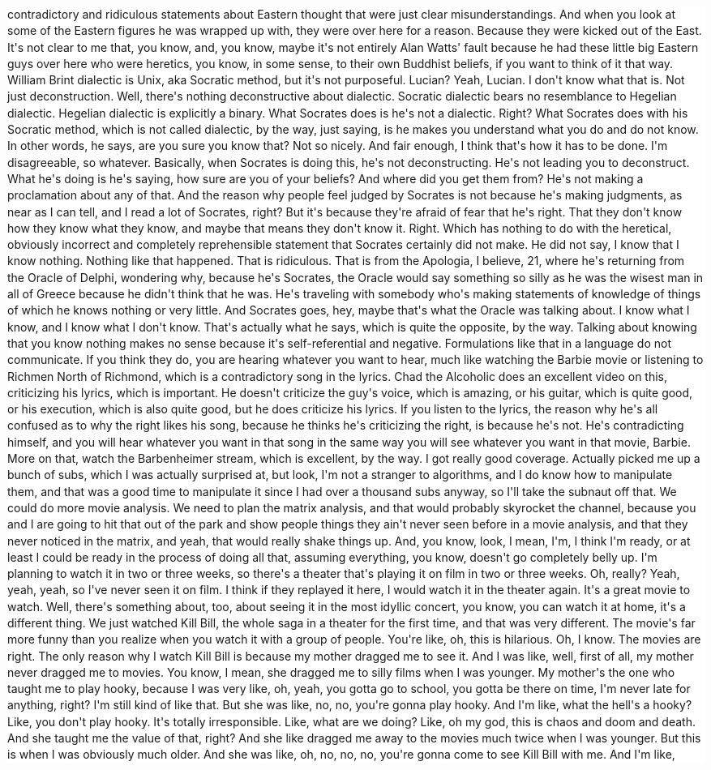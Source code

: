 contradictory and ridiculous statements about Eastern thought that were just clear misunderstandings. And when you look at some of the Eastern figures he was wrapped up with, they were over here for a reason. Because they were kicked out of the East. It's not clear to me that, you know, and, you know, maybe it's not entirely Alan Watts' fault because he had these little big Eastern guys over here who were heretics, you know, in some sense, to their own Buddhist beliefs, if you want to think of it that way. William Brint dialectic is Unix, aka Socratic method, but it's not purposeful. Lucian? Yeah, Lucian. I don't know what that is. Not just deconstruction. Well, there's nothing deconstructive about dialectic. Socratic dialectic bears no resemblance to Hegelian dialectic. Hegelian dialectic is explicitly a binary. What Socrates does is he's not a dialectic. Right? What Socrates does with his Socratic method, which is not called dialectic, by the way, just saying, is he makes you understand what you do and do not know. In other words, he says, are you sure you know that? Not so nicely. And fair enough, I think that's how it has to be done. I'm disagreeable, so whatever. Basically, when Socrates is doing this, he's not deconstructing. He's not leading you to deconstruct. What he's doing is he's saying, how sure are you of your beliefs? And where did you get them from? He's not making a proclamation about any of that. And the reason why people feel judged by Socrates is not because he's making judgments, as near as I can tell, and I read a lot of Socrates, right? But it's because they're afraid of fear that he's right. That they don't know how they know what they know, and maybe that means they don't know it. Right. Which has nothing to do with the heretical, obviously incorrect and completely reprehensible statement that Socrates certainly did not make. He did not say, I know that I know nothing. Nothing like that happened. That is ridiculous. That is from the Apologia, I believe, 21, where he's returning from the Oracle of Delphi, wondering why, because he's Socrates, the Oracle would say something so silly as he was the wisest man in all of Greece because he didn't think that he was. He's traveling with somebody who's making statements of knowledge of things of which he knows nothing or very little. And Socrates goes, hey, maybe that's what the Oracle was talking about. I know what I know, and I know what I don't know. That's actually what he says, which is quite the opposite, by the way. Talking about knowing that you know nothing makes no sense because it's self-referential and negative. Formulations like that in a language do not communicate. If you think they do, you are hearing whatever you want to hear, much like watching the Barbie movie or listening to Richmen North of Richmond, which is a contradictory song in the lyrics. Chad the Alcoholic does an excellent video on this, criticizing his lyrics, which is important. He doesn't criticize the guy's voice, which is amazing, or his guitar, which is quite good, or his execution, which is also quite good, but he does criticize his lyrics. If you listen to the lyrics, the reason why he's all confused as to why the right likes his song, because he thinks he's criticizing the right, is because he's not. He's contradicting himself, and you will hear whatever you want in that song in the same way you will see whatever you want in that movie, Barbie. More on that, watch the Barbenheimer stream, which is excellent, by the way. I got really good coverage. Actually picked me up a bunch of subs, which I was actually surprised at, but look, I'm not a stranger to algorithms, and I do know how to manipulate them, and that was a good time to manipulate it since I had over a thousand subs anyway, so I'll take the subnaut off that. We could do more movie analysis. We need to plan the matrix analysis, and that would probably skyrocket the channel, because you and I are going to hit that out of the park and show people things they ain't never seen before in a movie analysis, and that they never noticed in the matrix, and yeah, that would really shake things up. And, you know, look, I mean, I'm, I think I'm ready, or at least I could be ready in the process of doing all that, assuming everything, you know, doesn't go completely belly up. I'm planning to watch it in two or three weeks, so there's a theater that's playing it on film in two or three weeks. Oh, really? Yeah, yeah, yeah, so I've never seen it on film. I think if they replayed it here, I would watch it in the theater again. It's a great movie to watch. Well, there's something about, too, about seeing it in the most idyllic concert, you know, you can watch it at home, it's a different thing. We just watched Kill Bill, the whole saga in a theater for the first time, and that was very different. The movie's far more funny than you realize when you watch it with a group of people. You're like, oh, this is hilarious. Oh, I know. The movies are right. The only reason why I watch Kill Bill is because my mother dragged me to see it. And I was like, well, first of all, my mother never dragged me to movies. You know, I mean, she dragged me to silly films when I was younger. My mother's the one who taught me to play hooky, because I was very like, oh, yeah, you gotta go to school, you gotta be there on time, I'm never late for anything, right? I'm still kind of like that. But she was like, no, no, you're gonna play hooky. And I'm like, what the hell's a hooky? Like, you don't play hooky. It's totally irresponsible. Like, what are we doing? Like, oh my god, this is chaos and doom and death. And she taught me the value of that, right? And she like dragged me away to the movies much twice when I was younger. But this is when I was obviously much older. And she was like, oh, no, no, no, you're gonna come to see Kill Bill with me. And I'm like,